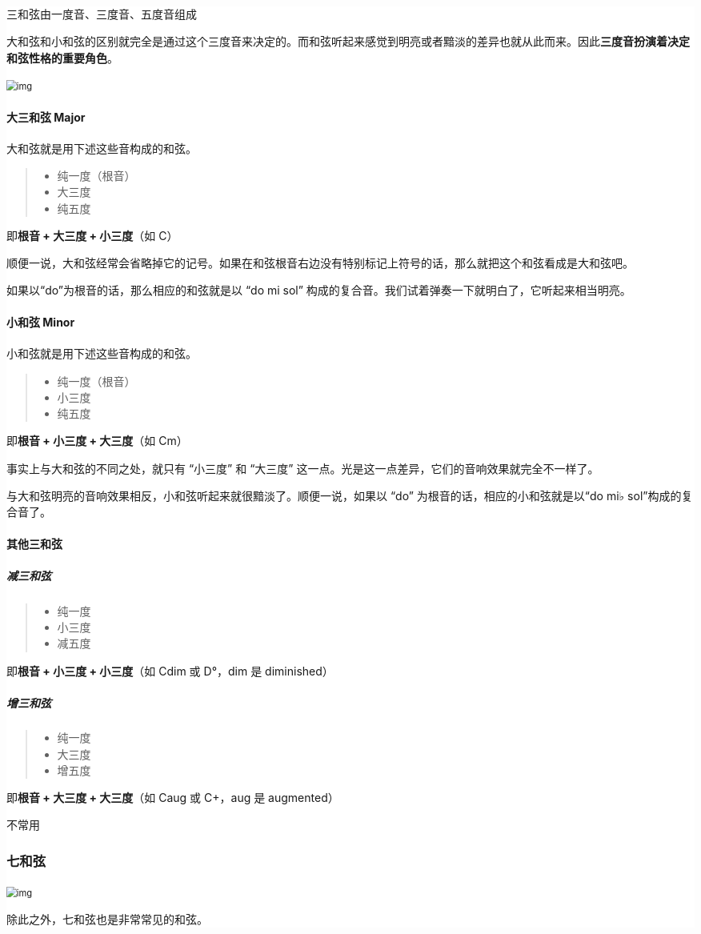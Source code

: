 三和弦由一度音、三度音、五度音组成

大和弦和小和弦的区别就完全是通过这个三度音来决定的。而和弦听起来感觉到明亮或者黯淡的差异也就从此而来。因此**三度音扮演着决定和弦性格的重要角色**。

<img src="https://markdown-1303167219.cos.ap-shanghai.myqcloud.com/v2-19fd135188f71c6009f7b9df56477002_1440w.webp" alt="img" style="zoom: 80%;" />

#### 大三和弦 Major

大和弦就是用下述这些音构成的和弦。

> - 纯一度（根音）
> - 大三度
> - 纯五度

即**根音 + 大三度 + 小三度**（如 C）

顺便一说，大和弦经常会省略掉它的记号。如果在和弦根音右边没有特别标记上符号的话，那么就把这个和弦看成是大和弦吧。

如果以“do”为根音的话，那么相应的和弦就是以 “do mi sol” 构成的复合音。我们试着弹奏一下就明白了，它听起来相当明亮。

#### 小和弦 Minor

小和弦就是用下述这些音构成的和弦。

> - 纯一度（根音）
> - 小三度
> - 纯五度

即**根音 + 小三度 + 大三度**（如 Cm）

事实上与大和弦的不同之处，就只有 “小三度” 和 “大三度” 这一点。光是这一点差异，它们的音响效果就完全不一样了。

与大和弦明亮的音响效果相反，小和弦听起来就很黯淡了。顺便一说，如果以 “do” 为根音的话，相应的小和弦就是以“do mi♭ sol”构成的复合音了。

#### 其他三和弦

##### 减三和弦

> - 纯一度
> - 小三度
> - 减五度

即**根音 + 小三度 + 小三度**（如 Cdim 或 D°，dim 是 diminished）

##### 增三和弦

> - 纯一度
> - 大三度
> - 增五度

即**根音 + 大三度 + 大三度**（如 Caug 或 C+，aug 是 augmented）

不常用

### 七和弦

<img src="https://markdown-1303167219.cos.ap-shanghai.myqcloud.com/v2-176d61c49b73efcbccb39d60899b0c1c_1440w.webp" alt="img" style="zoom:80%;" />

除此之外，七和弦也是非常常见的和弦。
